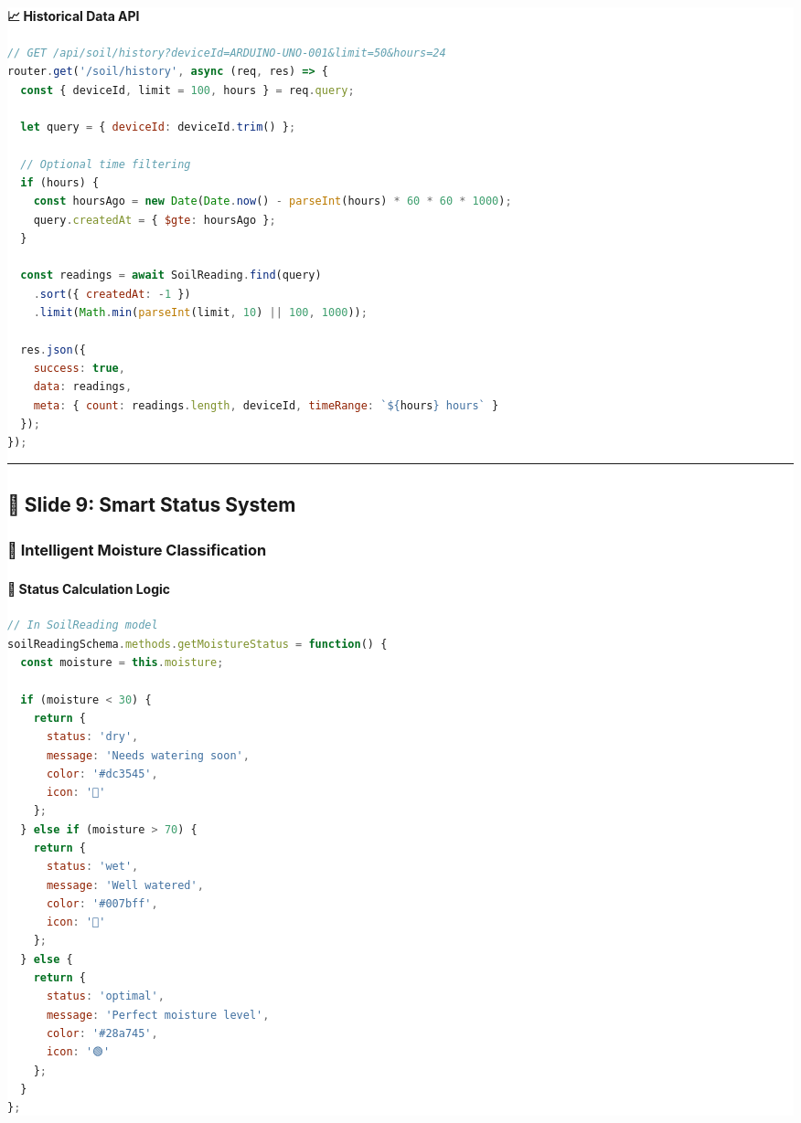 #### 📈 **Historical Data API**
```javascript
// GET /api/soil/history?deviceId=ARDUINO-UNO-001&limit=50&hours=24
router.get('/soil/history', async (req, res) => {
  const { deviceId, limit = 100, hours } = req.query;
  
  let query = { deviceId: deviceId.trim() };
  
  // Optional time filtering
  if (hours) {
    const hoursAgo = new Date(Date.now() - parseInt(hours) * 60 * 60 * 1000);
    query.createdAt = { $gte: hoursAgo };
  }
  
  const readings = await SoilReading.find(query)
    .sort({ createdAt: -1 })
    .limit(Math.min(parseInt(limit, 10) || 100, 1000));
    
  res.json({ 
    success: true, 
    data: readings,
    meta: { count: readings.length, deviceId, timeRange: `${hours} hours` }
  });
});
```

---

## 📝 **Slide 9: Smart Status System**

### 🚦 **Intelligent Moisture Classification**

#### 🧠 **Status Calculation Logic**
```javascript
// In SoilReading model
soilReadingSchema.methods.getMoistureStatus = function() {
  const moisture = this.moisture;
  
  if (moisture < 30) {
    return {
      status: 'dry',
      message: 'Needs watering soon',
      color: '#dc3545',
      icon: '🔴'
    };
  } else if (moisture > 70) {
    return {
      status: 'wet',
      message: 'Well watered',
      color: '#007bff',
      icon: '🔵'
    };
  } else {
    return {
      status: 'optimal',
      message: 'Perfect moisture level',
      color: '#28a745',
      icon: '🟢'
    };
  }
};
```
